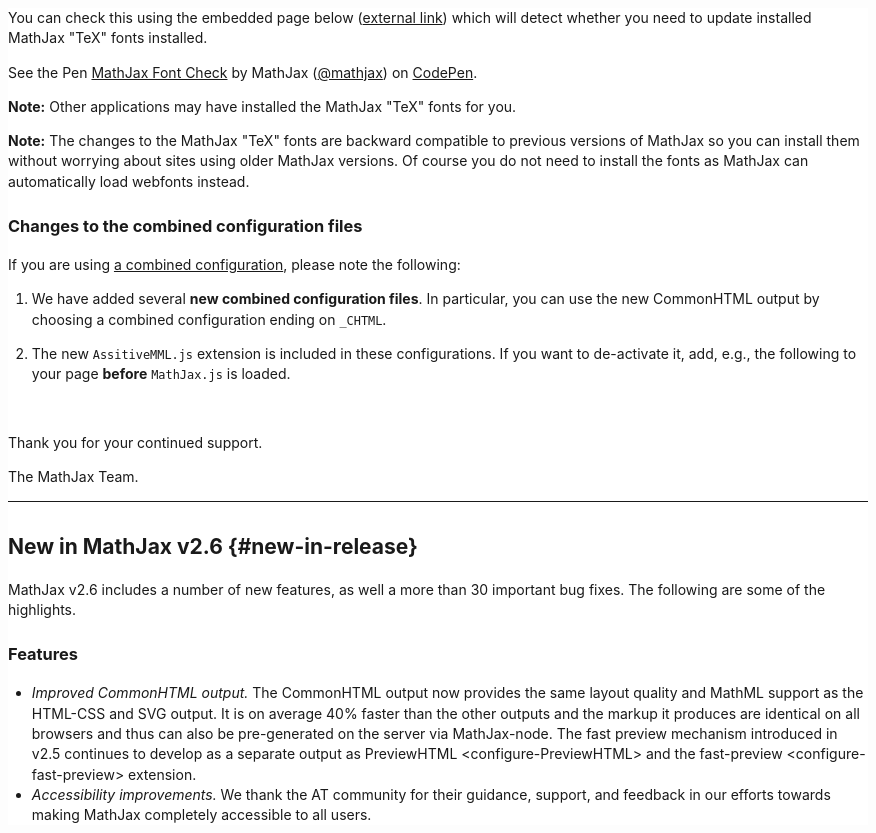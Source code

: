 You can check this using the embedded page below ([external link](http://codepen.io/mathjax/full/avZRzM)) which will detect whether you need to update installed MathJax "TeX" fonts installed.

<p data-height="268" data-theme-id="0" data-slug-hash="avZRzM" data-default-tab="result" data-user="mathjax" class='codepen'>See the Pen <a href='http://codepen.io/mathjax/pen/avZRzM/'>MathJax Font Check</a> by MathJax (<a href='http://codepen.io/mathjax'>@mathjax</a>) on <a href='http://codepen.io'>CodePen</a>.</p>
<script async src="//assets.codepen.io/assets/embed/ei.js"></script>

**Note:** Other applications may have installed the MathJax "TeX" fonts for you.

**Note:** The changes to the MathJax "TeX" fonts are backward compatible to previous versions of MathJax so you can install them without worrying about sites using older MathJax versions. Of course you do not need to install the fonts as MathJax can automatically load webfonts instead.

### Changes to the combined configuration files

If you are using [a combined configuration](https://docs.mathjax.org/en/v2.6-latest/config-files.html), please note the following:

1. We have added several **new combined configuration files**. In particular, you can use the new CommonHTML output by choosing a combined configuration ending on `_CHTML`.

2. The new `AssitiveMML.js` extension is included in these configurations. If you want to de-activate it, add, e.g., the following to your page **before** `MathJax.js` is loaded.

      <script type="text/javascript">
        window.MathJax = {
          AssitiveMML: {disabled: true}
        };
      </script>

<br>

Thank you for your continued support.

The MathJax Team.


* * * * *

## New in MathJax v2.6 {#new-in-release}

MathJax v2.6 includes a number of new features, as well a more than 30 important bug fixes. The following are some of the highlights.


### Features

-   *Improved CommonHTML output.* The CommonHTML output now provides the
    same layout quality and MathML support as the HTML-CSS and SVG
    output. It is on average 40% faster than the other outputs and the
    markup it produces are identical on all browsers and thus can also
    be pre-generated on the server via MathJax-node. The fast preview
    mechanism introduced in v2.5 continues to develop as a separate
    output as PreviewHTML \<configure-PreviewHTML\> and the
    fast-preview \<configure-fast-preview\> extension.
-   *Accessibility improvements.* We thank the AT community for their
    guidance, support, and feedback in our efforts towards making
    MathJax completely accessible to all users.
